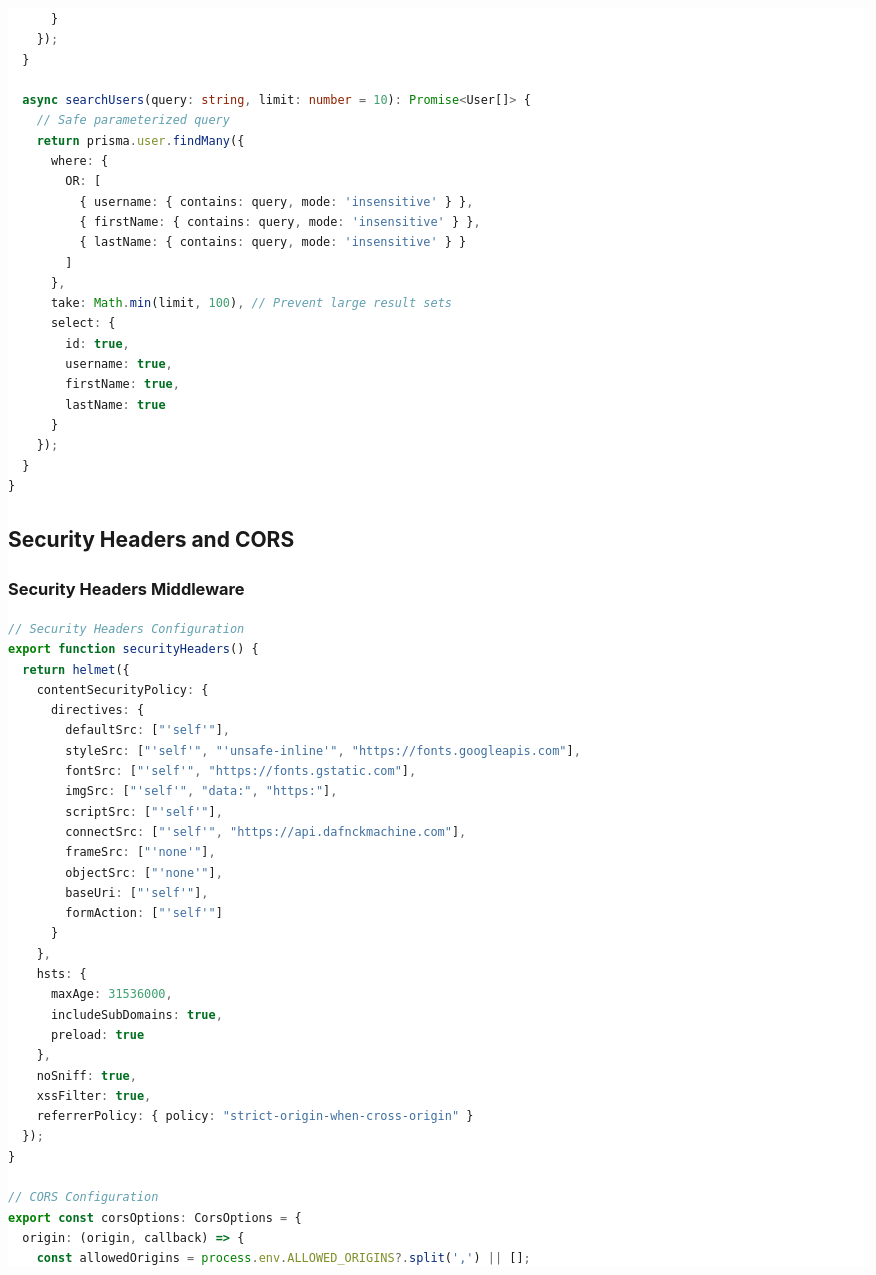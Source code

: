 ```typescript
      }
    });
  }

  async searchUsers(query: string, limit: number = 10): Promise<User[]> {
    // Safe parameterized query
    return prisma.user.findMany({
      where: {
        OR: [
          { username: { contains: query, mode: 'insensitive' } },
          { firstName: { contains: query, mode: 'insensitive' } },
          { lastName: { contains: query, mode: 'insensitive' } }
        ]
      },
      take: Math.min(limit, 100), // Prevent large result sets
      select: {
        id: true,
        username: true,
        firstName: true,
        lastName: true
      }
    });
  }
}
```

## Security Headers and CORS

### Security Headers Middleware

```typescript
// Security Headers Configuration
export function securityHeaders() {
  return helmet({
    contentSecurityPolicy: {
      directives: {
        defaultSrc: ["'self'"],
        styleSrc: ["'self'", "'unsafe-inline'", "https://fonts.googleapis.com"],
        fontSrc: ["'self'", "https://fonts.gstatic.com"],
        imgSrc: ["'self'", "data:", "https:"],
        scriptSrc: ["'self'"],
        connectSrc: ["'self'", "https://api.dafnckmachine.com"],
        frameSrc: ["'none'"],
        objectSrc: ["'none'"],
        baseUri: ["'self'"],
        formAction: ["'self'"]
      }
    },
    hsts: {
      maxAge: 31536000,
      includeSubDomains: true,
      preload: true
    },
    noSniff: true,
    xssFilter: true,
    referrerPolicy: { policy: "strict-origin-when-cross-origin" }
  });
}

// CORS Configuration
export const corsOptions: CorsOptions = {
  origin: (origin, callback) => {
    const allowedOrigins = process.env.ALLOWED_ORIGINS?.split(',') || [];
```

  [Role.SUPER_ADMIN]: Object.values(Permission),
  [Role.ADMIN]: [
  [Role.PROJECT_MANAGER]: [
  [Role.DEVELOPER]: [
  [Role.VIEWER]: [